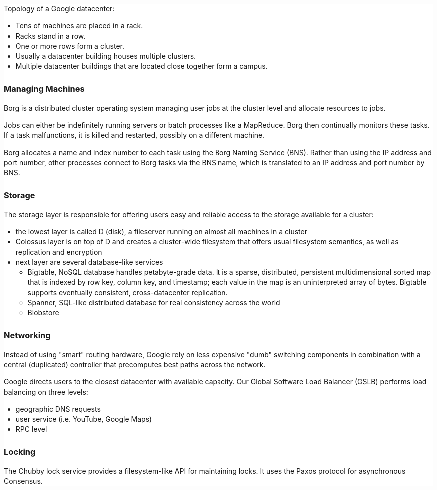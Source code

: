 Topology of a Google datacenter:

- Tens of machines are placed in a rack.
- Racks stand in a row.
- One or more rows form a cluster.
- Usually a datacenter building houses multiple clusters.
- Multiple datacenter buildings that are located close together form a campus.

### Managing Machines

Borg is a distributed cluster operating system managing user jobs at the cluster level and allocate resources to jobs.

Jobs can either be indefinitely running servers or batch processes like a MapReduce. Borg then continually monitors these tasks. If a task malfunctions, it is killed and restarted, possibly on a different machine.

Borg allocates a name and index number to each task using the Borg Naming Service (BNS). Rather than using the IP address and port number, other processes connect to Borg tasks via the BNS name, which is translated to an IP address and port number by BNS.

### Storage

The storage layer is responsible for offering users easy and reliable access to the storage available for a cluster:

- the lowest layer is called D (disk), a fileserver running on almost all machines in a cluster
- Colossus layer is on top of D and creates a cluster-wide filesystem that offers usual filesystem semantics, as well as replication and encryption
- next layer are several database-like services
    - Bigtable, NoSQL database handles petabyte-grade data. It is a sparse, distributed, persistent multidimensional sorted map that is indexed by row key, column key, and timestamp; each value in the map is an uninterpreted array of bytes. Bigtable supports eventually consistent, cross-datacenter replication.
    - Spanner, SQL-like distributed database for real consistency across the world
    - Blobstore

### Networking

Instead of using "smart" routing hardware, Google rely on less expensive "dumb" switching components in combination with a central (duplicated) controller that precomputes best paths across the network.

Google directs users to the closest datacenter with available capacity. Our Global Software Load Balancer (GSLB) performs load balancing on three levels:

- geographic DNS requests
- user service (i.e. YouTube, Google Maps)
- RPC level

### Locking

The Chubby lock service provides a filesystem-like API for maintaining locks. It uses the Paxos protocol for asynchronous Consensus.
